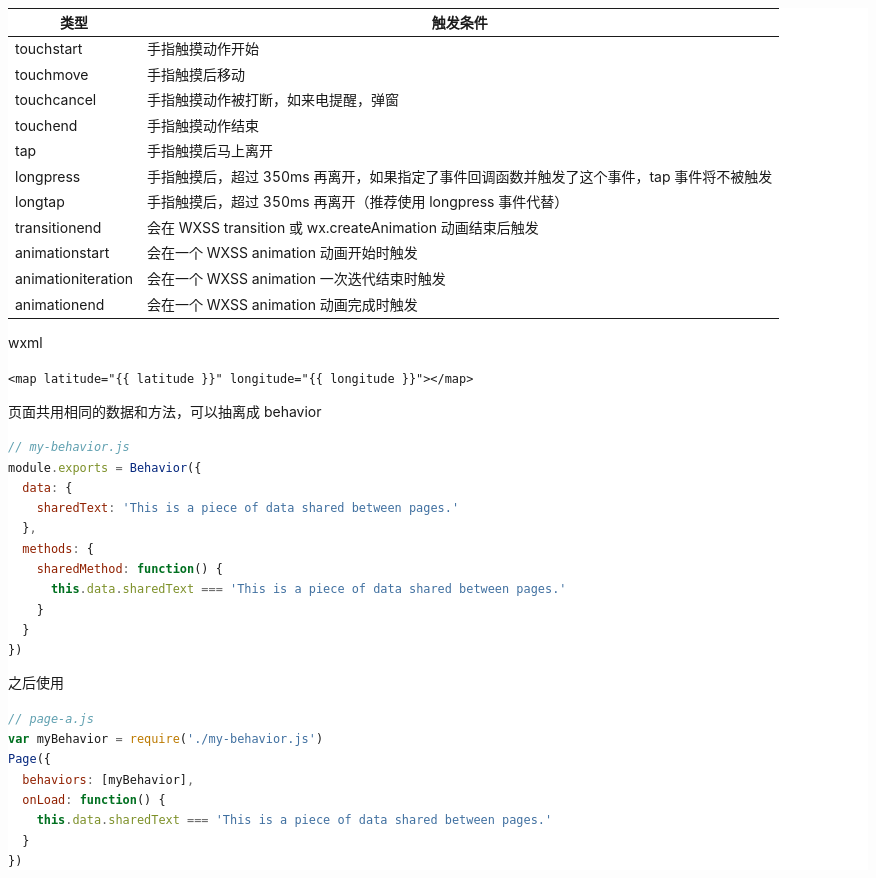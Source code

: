 | 类型                 | 触发条件                                               |
| ------------------ | -------------------------------------------------- |
| touchstart         | 手指触摸动作开始                                           |
| touchmove          | 手指触摸后移动                                            |
| touchcancel        | 手指触摸动作被打断，如来电提醒，弹窗                                 |
| touchend           | 手指触摸动作结束                                           |
| tap                | 手指触摸后马上离开                                          |
| longpress          | 手指触摸后，超过 350ms 再离开，如果指定了事件回调函数并触发了这个事件，tap 事件将不被触发 |
| longtap            | 手指触摸后，超过 350ms 再离开（推荐使用 longpress 事件代替）            |
| transitionend      | 会在 WXSS transition 或 wx.createAnimation 动画结束后触发    |
| animationstart     | 会在一个 WXSS animation 动画开始时触发                        |
| animationiteration | 会在一个 WXSS animation 一次迭代结束时触发                      |
| animationend       | 会在一个 WXSS animation 动画完成时触发                        |

wxml

```wxml
<map latitude="{{ latitude }}" longitude="{{ longitude }}"></map>
```

页面共用相同的数据和方法，可以抽离成 behavior

```js
// my-behavior.js
module.exports = Behavior({
  data: {
    sharedText: 'This is a piece of data shared between pages.'
  },
  methods: {
    sharedMethod: function() {
      this.data.sharedText === 'This is a piece of data shared between pages.'
    }
  }
})
```

之后使用

```js
// page-a.js
var myBehavior = require('./my-behavior.js')
Page({
  behaviors: [myBehavior],
  onLoad: function() {
    this.data.sharedText === 'This is a piece of data shared between pages.'
  }
})
```
